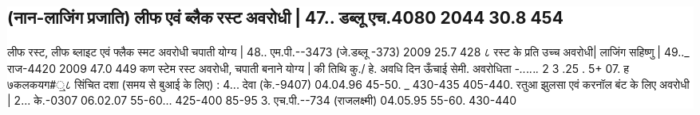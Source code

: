 (नान-लाजिंग प्रजाति) लीफ एवं ब्लैक
रस्ट अवरोधी
|
47..
डब्लू एच.4080
2044
30.8
454
-
लीफ रस्ट, लीफ ब्लाइट एवं फ्लैक स्मट
अवरोधी चपाती योग्य
|
48..
एम.पी.--3473 (जे.डब्लू -373) 2009
25.7
428
८
रस्ट के प्रति उच्च अवरोधी| लाजिंग
सहिष्णु
|
49.._
राज-4420
2009
47.0
449
कण
स्टेम रस्ट अवरोधी, चपाती बनाने योग्य
|
की तिथि
कु./ हे.
अवधि दिन
ऊँचाई सेमी.
अवरोधिता
_-.._._._._._ 2
3 .25
.
5+
07.
ह ७कलकयग#्॒८
सिंचित दशा (समय से बुआई के लिए) :
4...
देवा (के.-9407)
04.04.96
45-50.
_ 430-435
405-440.
रतुआ झुलसा एवं करनॉल बंट के लिए
अवरोधी
|
2...
के.-0307
06.02.07
55-60...
425-400
85-95
3.
एच.पी.--734 (राजलक्ष्मी)
04.05.95
55-60.
430-440